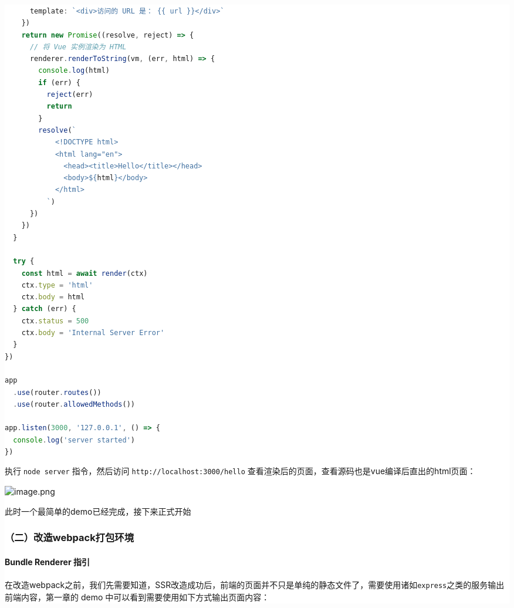 ```js
      template: `<div>访问的 URL 是： {{ url }}</div>`
    })
    return new Promise((resolve, reject) => {
      // 将 Vue 实例渲染为 HTML
      renderer.renderToString(vm, (err, html) => {
        console.log(html)
        if (err) {
          reject(err)
          return
        }
        resolve(`
            <!DOCTYPE html>
            <html lang="en">
              <head><title>Hello</title></head>
              <body>${html}</body>
            </html>
          `)
      })
    })
  }

  try {
    const html = await render(ctx)
    ctx.type = 'html'
    ctx.body = html
  } catch (err) {
    ctx.status = 500
    ctx.body = 'Internal Server Error'
  }
})

app
  .use(router.routes())
  .use(router.allowedMethods())

app.listen(3000, '127.0.0.1', () => {
  console.log('server started')
})
```

执行 `node server` 指令，然后访问 `http://localhost:3000/hello` 查看渲染后的页面，查看源码也是vue编译后直出的html页面：

![image.png](https://s2.loli.net/2022/08/31/okWBNtVm9C16EX4.png)

此时一个最简单的demo已经完成，接下来正式开始

### （二）改造webpack打包环境

#### Bundle Renderer 指引

在改造webpack之前，我们先需要知道，SSR改造成功后，前端的页面并不只是单纯的静态文件了，需要使用诸如`express`之类的服务输出前端内容，第一章的 demo 中可以看到需要使用如下方式输出页面内容：
